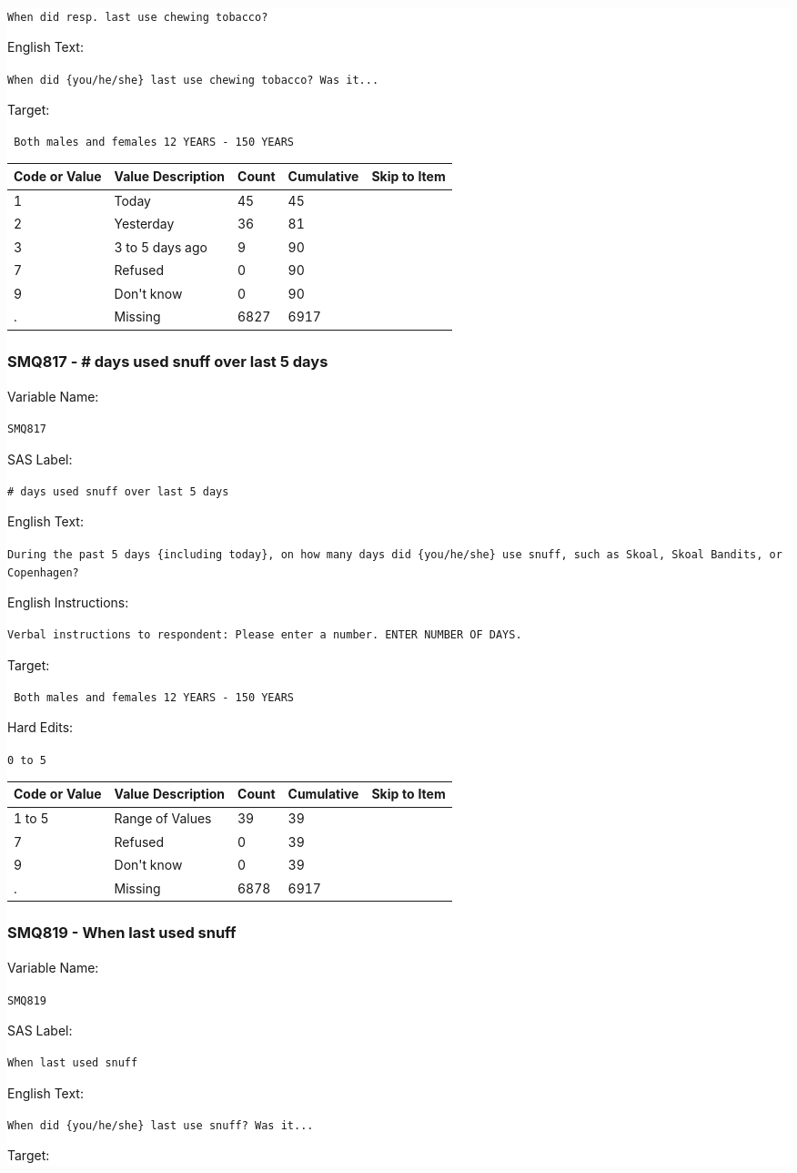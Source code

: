     When did resp. last use chewing tobacco?
English Text:

    When did {you/he/she} last use chewing tobacco? Was it...
Target:

     Both males and females 12 YEARS - 150 YEARS
Code or Value | Value Description | Count | Cumulative | Skip to Item  
---|---|---|---|---  
1 | Today | 45 | 45 |   
2 | Yesterday | 36 | 81 |   
3 | 3 to 5 days ago | 9 | 90 |   
7 | Refused | 0 | 90 |   
9 | Don't know | 0 | 90 |   
. | Missing | 6827 | 6917 |   
  
### SMQ817 - # days used snuff over last 5 days

Variable Name:

    SMQ817
SAS Label:

    # days used snuff over last 5 days
English Text:

    During the past 5 days {including today}, on how many days did {you/he/she} use snuff, such as Skoal, Skoal Bandits, or Copenhagen?
English Instructions:

    Verbal instructions to respondent: Please enter a number. ENTER NUMBER OF DAYS.
Target:

     Both males and females 12 YEARS - 150 YEARS
Hard Edits:

    0 to 5
Code or Value | Value Description | Count | Cumulative | Skip to Item  
---|---|---|---|---  
1 to 5 | Range of Values | 39 | 39 |   
7 | Refused | 0 | 39 |   
9 | Don't know | 0 | 39 |   
. | Missing | 6878 | 6917 |   
  
### SMQ819 - When last used snuff

Variable Name:

    SMQ819
SAS Label:

    When last used snuff
English Text:

    When did {you/he/she} last use snuff? Was it...
Target:
